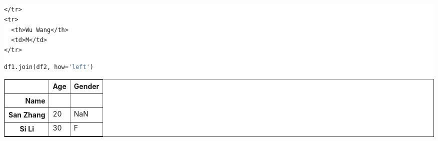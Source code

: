     </tr>
    <tr>
      <th>Wu Wang</th>
      <td>M</td>
    </tr>
  </tbody>
</table>
</div>




```python
df1.join(df2, how='left')
```




<div>
<style scoped>
    .dataframe tbody tr th:only-of-type {
        vertical-align: middle;
    }

    .dataframe tbody tr th {
        vertical-align: top;
    }

    .dataframe thead th {
        text-align: right;
    }
</style>
<table border="1" class="dataframe">
  <thead>
    <tr style="text-align: right;">
      <th></th>
      <th>Age</th>
      <th>Gender</th>
    </tr>
    <tr>
      <th>Name</th>
      <th></th>
      <th></th>
    </tr>
  </thead>
  <tbody>
    <tr>
      <th>San Zhang</th>
      <td>20</td>
      <td>NaN</td>
    </tr>
    <tr>
      <th>Si Li</th>
      <td>30</td>
      <td>F</td>
    </tr>
  </tbody>
</table>
</div>
